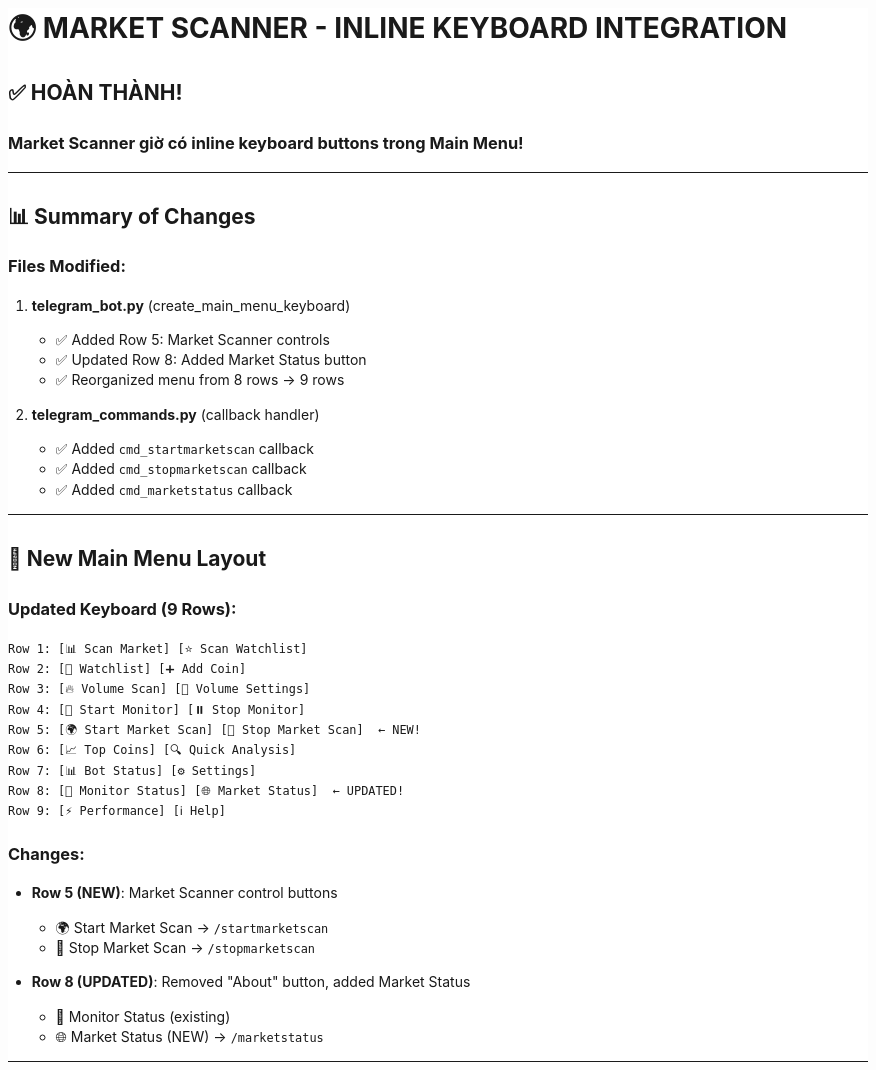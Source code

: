 # 🌍 MARKET SCANNER - INLINE KEYBOARD INTEGRATION

## ✅ **HOÀN THÀNH!**

### **Market Scanner giờ có inline keyboard buttons trong Main Menu!**

---

## 📊 Summary of Changes

### **Files Modified:**

1. **telegram_bot.py** (create_main_menu_keyboard)
   - ✅ Added Row 5: Market Scanner controls
   - ✅ Updated Row 8: Added Market Status button
   - ✅ Reorganized menu from 8 rows → 9 rows

2. **telegram_commands.py** (callback handler)
   - ✅ Added `cmd_startmarketscan` callback
   - ✅ Added `cmd_stopmarketscan` callback
   - ✅ Added `cmd_marketstatus` callback

---

## 🎨 New Main Menu Layout

### **Updated Keyboard (9 Rows):**

```
Row 1: [📊 Scan Market] [⭐ Scan Watchlist]
Row 2: [📝 Watchlist] [➕ Add Coin]
Row 3: [🔥 Volume Scan] [🎯 Volume Settings]
Row 4: [🔔 Start Monitor] [⏸️ Stop Monitor]
Row 5: [🌍 Start Market Scan] [🛑 Stop Market Scan]  ← NEW!
Row 6: [📈 Top Coins] [🔍 Quick Analysis]
Row 7: [📊 Bot Status] [⚙️ Settings]
Row 8: [📡 Monitor Status] [🌐 Market Status]  ← UPDATED!
Row 9: [⚡ Performance] [ℹ️ Help]
```

### **Changes:**
- **Row 5 (NEW)**: Market Scanner control buttons
  - 🌍 Start Market Scan → `/startmarketscan`
  - 🛑 Stop Market Scan → `/stopmarketscan`

- **Row 8 (UPDATED)**: Removed "About" button, added Market Status
  - 📡 Monitor Status (existing)
  - 🌐 Market Status (NEW) → `/marketstatus`

---